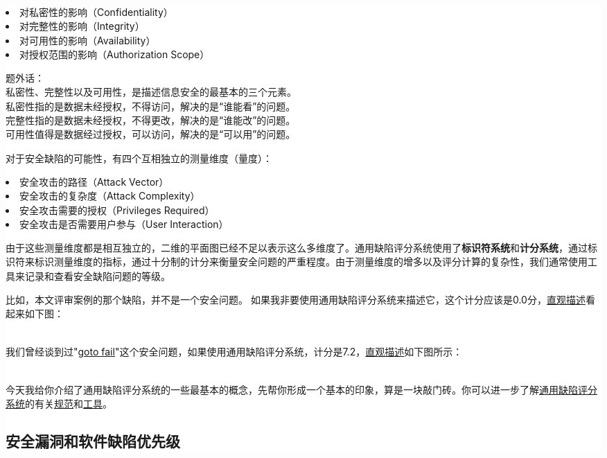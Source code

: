 <li>
对私密性的影响（Confidentiality）
</li>
<li>
对完整性的影响（Integrity）
</li>
<li>
对可用性的影响（Availability）
</li>
<li>
对授权范围的影响（Authorization Scope）
</li>

> 
<p>题外话：<br>
私密性、完整性以及可用性，是描述信息安全的最基本的三个元素。<br>
私密性指的是数据未经授权，不得访问，解决的是“谁能看”的问题。<br>
完整性指的是数据未经授权，不得更改，解决的是“谁能改”的问题。<br>
可用性值得是数据经过授权，可以访问，解决的是“可以用”的问题。</p>


对于安全缺陷的可能性，有四个互相独立的测量维度（量度）：

<li>
安全攻击的路径（Attack Vector）
</li>
<li>
安全攻击的复杂度（Attack Complexity）
</li>
<li>
安全攻击需要的授权（Privileges Required）
</li>
<li>
安全攻击是否需要用户参与（User Interaction）
</li>

由于这些测量维度都是相互独立的，二维的平面图已经不足以表示这么多维度了。通用缺陷评分系统使用了**标识符系统**和**计分系统**，通过标识符来标识测量维度的指标，通过十分制的计分来衡量安全问题的严重程度。由于测量维度的增多以及评分计算的复杂性，我们通常使用工具来记录和查看安全缺陷问题的等级。

比如，本文评审案例的那个缺陷，并不是一个安全问题。 如果我非要使用通用缺陷评分系统来描述它，这个计分应该是0.0分，[直观描述](https://www.first.org/cvss/calculator/3.0#CVSS:3.0/AV:N/AC:H/PR:N/UI:N/S:U/C:N/I:N/A:N)看起来如下图：

<img src="https://static001.geekbang.org/resource/image/e9/bd/e9476045a739a8b96f67fdb163d60cbd.png" alt=""><br>
我们曾经谈到过"[goto fail](https://time.geekbang.org/column/article/77048)"这个安全问题，如果使用通用缺陷评分系统，计分是7.2，[直观描述](https://www.first.org/cvss/calculator/3.0#CVSS:3.0/AV:N/AC:L/PR:N/UI:N/S:C/C:L/I:L/A:N)如下图所示：

<img src="https://static001.geekbang.org/resource/image/c6/90/c6a735042e72364a2ad1689c79869690.png" alt=""><br>
今天我给你介绍了通用缺陷评分系统的一些最基本的概念，先帮你形成一个基本的印象，算是一块敲门砖。你可以进一步了解[通用缺陷评分系统](https://www.first.org/cvss/)的有关[规范](https://www.first.org/cvss/specification-document)和[工具](https://www.first.org/cvss/calculator/3.0)。

## 安全漏洞和软件缺陷优先级
